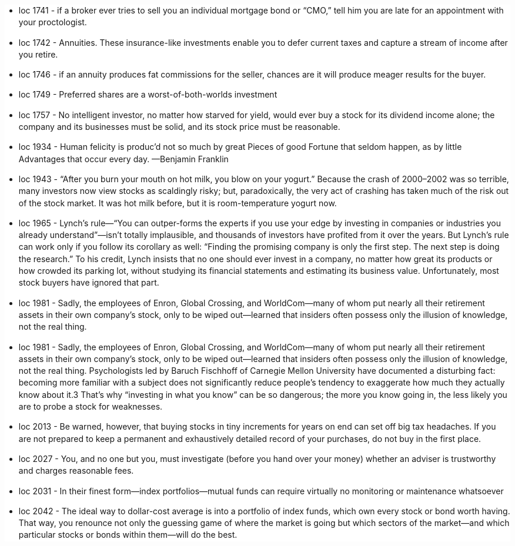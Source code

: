  - loc 1741 - if a broker ever tries to sell you an individual mortgage bond or “CMO,” tell him you are late for an appointment with your proctologist.

 - loc 1742 - Annuities. These insurance-like investments enable you to defer current taxes and capture a stream of income after you retire.

 - loc 1746 - if an annuity produces fat commissions for the seller, chances are it will produce meager results for the buyer.

 - loc 1749 - Preferred shares are a worst-of-both-worlds investment

 - loc 1757 - No intelligent investor, no matter how starved for yield, would ever buy a stock for its dividend income alone; the company and its businesses must be solid, and its stock price must be reasonable.

 - loc 1934 - Human felicity is produc’d not so much by great Pieces of good Fortune that seldom happen, as by little Advantages that occur every day. —Benjamin Franklin

 - loc 1943 - “After you burn your mouth on hot milk, you blow on your yogurt.” Because the crash of 2000–2002 was so terrible, many investors now view stocks as scaldingly risky; but, paradoxically, the very act of crashing has taken much of the risk out of the stock market. It was hot milk before, but it is room-temperature yogurt now.

 - loc 1965 - Lynch’s rule—“You can outper-forms the experts if you use your edge by investing in companies or industries you already understand”—isn’t totally implausible, and thousands of investors have profited from it over the years. But Lynch’s rule can work only if you follow its corollary as well: “Finding the promising company is only the first step. The next step is doing the research.” To his credit, Lynch insists that no one should ever invest in a company, no matter how great its products or how crowded its parking lot, without studying its financial statements and estimating its business value. Unfortunately, most stock buyers have ignored that part.

 - loc 1981 - Sadly, the employees of Enron, Global Crossing, and WorldCom—many of whom put nearly all their retirement assets in their own company’s stock, only to be wiped out—learned that insiders often possess only the illusion of knowledge, not the real thing.

 - loc 1981 - Sadly, the employees of Enron, Global Crossing, and WorldCom—many of whom put nearly all their retirement assets in their own company’s stock, only to be wiped out—learned that insiders often possess only the illusion of knowledge, not the real thing. Psychologists led by Baruch Fischhoff of Carnegie Mellon University have documented a disturbing fact: becoming more familiar with a subject does not significantly reduce people’s tendency to exaggerate how much they actually know about it.3 That’s why “investing in what you know” can be so dangerous; the more you know going in, the less likely you are to probe a stock for weaknesses.

 - loc 2013 - Be warned, however, that buying stocks in tiny increments for years on end can set off big tax headaches. If you are not prepared to keep a permanent and exhaustively detailed record of your purchases, do not buy in the first place.

 - loc 2027 - You, and no one but you, must investigate (before you hand over your money) whether an adviser is trustworthy and charges reasonable fees.

 - loc 2031 - In their finest form—index portfolios—mutual funds can require virtually no monitoring or maintenance whatsoever

 - loc 2042 - The ideal way to dollar-cost average is into a portfolio of index funds, which own every stock or bond worth having. That way, you renounce not only the guessing game of where the market is going but which sectors of the market—and which particular stocks or bonds within them—will do the best.
